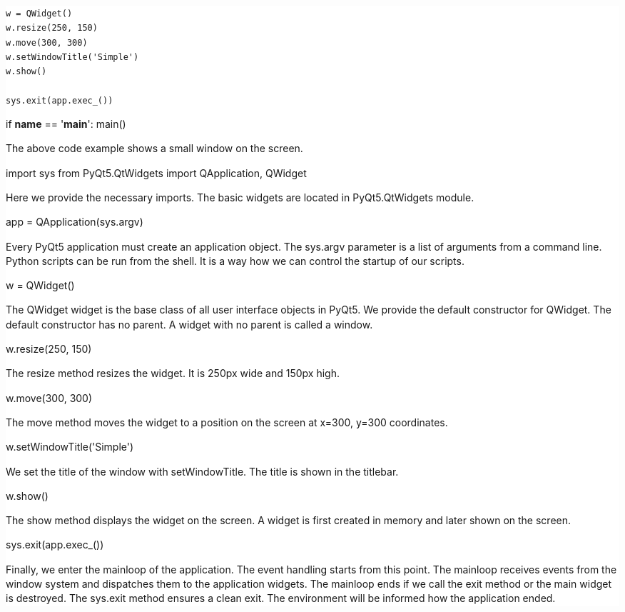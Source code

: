     w = QWidget()
    w.resize(250, 150)
    w.move(300, 300)
    w.setWindowTitle('Simple')
    w.show()

    sys.exit(app.exec_())

if __name__ == '__main__':
    main()

The above code example shows a small window on the screen.

import sys
from PyQt5.QtWidgets import QApplication, QWidget

Here we provide the necessary imports. The basic widgets are
located in PyQt5.QtWidgets module.

app = QApplication(sys.argv)

Every PyQt5 application must create an application object.
The sys.argv parameter is a list
of arguments from a command line. Python scripts can be run from
the shell. It is a way how we can control the startup of our scripts.

w = QWidget()

The QWidget widget is the base class of all user
interface objects in PyQt5. We provide the default constructor for QWidget.
The default constructor has no parent. A widget with no parent is called a window.

w.resize(250, 150)

The resize method resizes the widget.
It is 250px wide and 150px high.

w.move(300, 300)

The move method moves the widget to a position
on the screen at x=300, y=300 coordinates.

w.setWindowTitle('Simple')

We set the title of the window with setWindowTitle. The title is
shown in the titlebar.

w.show()

The show method displays the widget on the screen. A widget is
first created in memory and later shown on the screen.

sys.exit(app.exec_())

Finally, we enter the mainloop of the application. The event handling starts
from this point. The mainloop receives events from the window system and
dispatches them to the application widgets. The mainloop ends if we call the
exit
method or the main widget is destroyed. The sys.exit method
ensures a clean exit. The environment will be informed how the application
ended.
